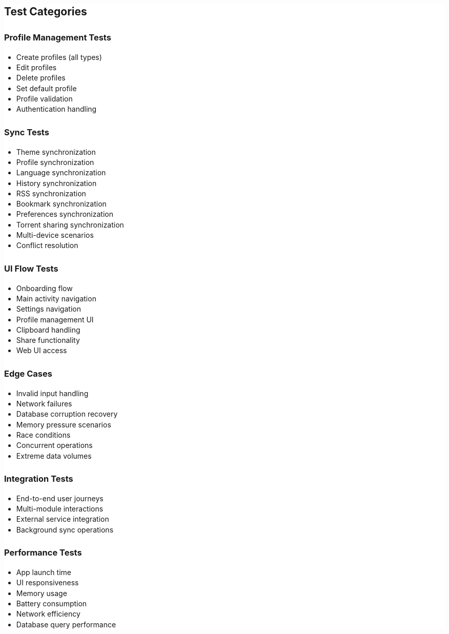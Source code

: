 ## Test Categories

### Profile Management Tests
- Create profiles (all types)
- Edit profiles
- Delete profiles
- Set default profile
- Profile validation
- Authentication handling

### Sync Tests
- Theme synchronization
- Profile synchronization
- Language synchronization
- History synchronization
- RSS synchronization
- Bookmark synchronization
- Preferences synchronization
- Torrent sharing synchronization
- Multi-device scenarios
- Conflict resolution

### UI Flow Tests
- Onboarding flow
- Main activity navigation
- Settings navigation
- Profile management UI
- Clipboard handling
- Share functionality
- Web UI access

### Edge Cases
- Invalid input handling
- Network failures
- Database corruption recovery
- Memory pressure scenarios
- Race conditions
- Concurrent operations
- Extreme data volumes

### Integration Tests
- End-to-end user journeys
- Multi-module interactions
- External service integration
- Background sync operations

### Performance Tests
- App launch time
- UI responsiveness
- Memory usage
- Battery consumption
- Network efficiency
- Database query performance
